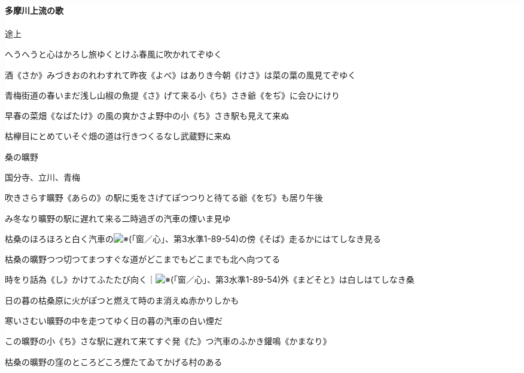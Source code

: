 #### 多摩川上流の歌




途上



へうへうと心はかろし旅ゆくとけふ春風に吹かれてぞゆく



酒《さか》みづきおのれわすれて昨夜《よべ》はありき今朝《けさ》は菜の葉の風見てぞゆく



青梅街道の春いまだ浅し山椒の魚提《さ》げて来る小《ち》さき爺《をぢ》に会ひにけり



早春の菜畑《なばたけ》の風の爽かさよ野中の小《ち》さき駅も見えて来ぬ



枯欅目にとめていそぐ畑の道は行きつくるなし武蔵野に来ぬ



桑の曠野



国分寺、立川、青梅



吹きさらす曠野《あらの》の駅に兎をさげてぽつつりと待てる爺《をぢ》も居り午後



み冬なり曠野の駅に遅れて来る二時過ぎの汽車の煙いま見ゆ



枯桑のほろほろと白く汽車の![※(「窗／心」、第3水準1-89-54)](https://www.aozora.gr.jp/cards/000106/files/../../../gaiji/1-89/1-89-54.png)の傍《そば》走るかにはてしなき見る



枯桑の曠野つつ切つてまつすぐな道がどこまでもどこまでも北へ向つてる



時をり話為《し》かけてふたたび向く｜![※(「窗／心」、第3水準1-89-54)](https://www.aozora.gr.jp/cards/000106/files/../../../gaiji/1-89/1-89-54.png)外《まどそと》は白しはてしなき桑



日の暮の枯桑原に火がぽつと燃えて時のま消えぬ赤かりしかも



寒いさむい曠野の中を走つてゆく日の暮の汽車の白い煙だ



この曠野の小《ち》さな駅に遅れて来てすぐ発《た》つ汽車のふかき鑵鳴《かまなり》



枯桑の曠野の窪のところどころ煙たてゐてかげる村のある


